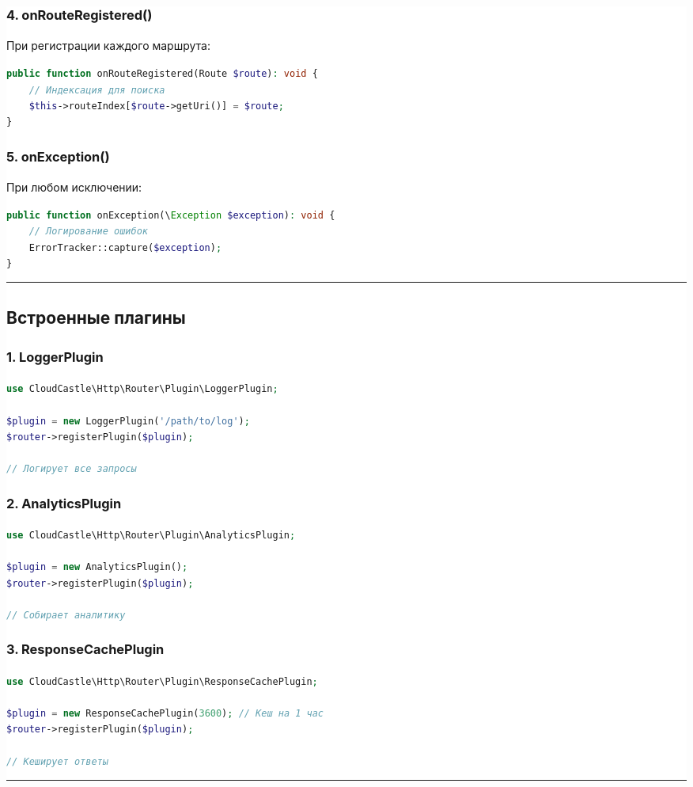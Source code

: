 ### 4. onRouteRegistered()

При регистрации каждого маршрута:

```php
public function onRouteRegistered(Route $route): void {
    // Индексация для поиска
    $this->routeIndex[$route->getUri()] = $route;
}
```

### 5. onException()

При любом исключении:

```php
public function onException(\Exception $exception): void {
    // Логирование ошибок
    ErrorTracker::capture($exception);
}
```

---

## Встроенные плагины

### 1. LoggerPlugin

```php
use CloudCastle\Http\Router\Plugin\LoggerPlugin;

$plugin = new LoggerPlugin('/path/to/log');
$router->registerPlugin($plugin);

// Логирует все запросы
```

### 2. AnalyticsPlugin

```php
use CloudCastle\Http\Router\Plugin\AnalyticsPlugin;

$plugin = new AnalyticsPlugin();
$router->registerPlugin($plugin);

// Собирает аналитику
```

### 3. ResponseCachePlugin

```php
use CloudCastle\Http\Router\Plugin\ResponseCachePlugin;

$plugin = new ResponseCachePlugin(3600); // Кеш на 1 час
$router->registerPlugin($plugin);

// Кеширует ответы
```

---